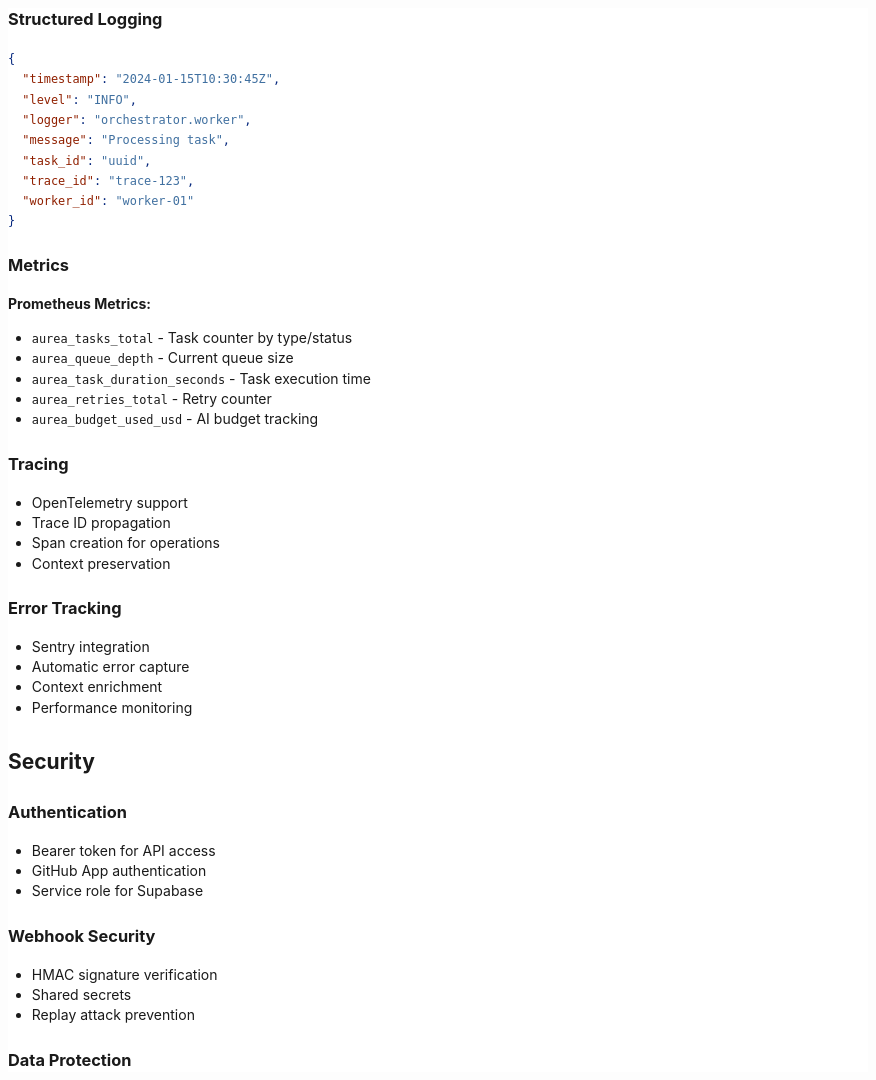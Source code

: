### Structured Logging

```json
{
  "timestamp": "2024-01-15T10:30:45Z",
  "level": "INFO",
  "logger": "orchestrator.worker",
  "message": "Processing task",
  "task_id": "uuid",
  "trace_id": "trace-123",
  "worker_id": "worker-01"
}
```

### Metrics

**Prometheus Metrics:**
- `aurea_tasks_total` - Task counter by type/status
- `aurea_queue_depth` - Current queue size
- `aurea_task_duration_seconds` - Task execution time
- `aurea_retries_total` - Retry counter
- `aurea_budget_used_usd` - AI budget tracking

### Tracing

- OpenTelemetry support
- Trace ID propagation
- Span creation for operations
- Context preservation

### Error Tracking

- Sentry integration
- Automatic error capture
- Context enrichment
- Performance monitoring

## Security

### Authentication

- Bearer token for API access
- GitHub App authentication
- Service role for Supabase

### Webhook Security

- HMAC signature verification
- Shared secrets
- Replay attack prevention

### Data Protection
